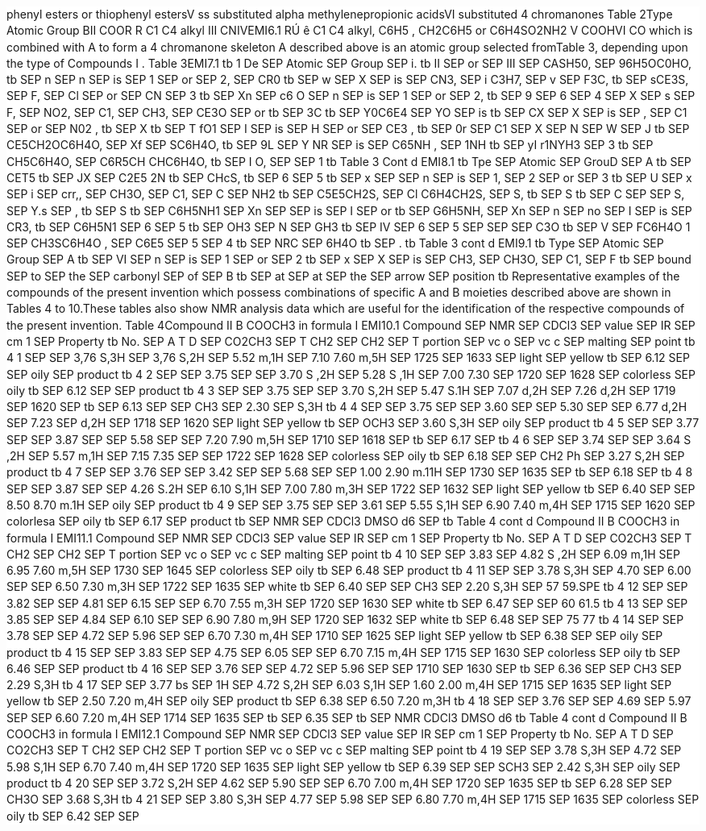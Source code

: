 phenyl esters or thiophenyl estersV ss substituted alpha methylenepropionic acidsVI substituted 4 chromanones Table 2Type Atomic Group BII COOR R C1 C4 alkyl III CNIVEMI6.1 RÚ ê C1 C4 alkyl, C6H5 , CH2C6H5 or C6H4SO2NH2 V COOHVI CO which is combined with A to form a 4 chromanone skeleton A described above is an atomic group selected fromTable 3, depending upon the type of Compounds I . Table 3EMI7.1 tb 1 De SEP Atomic SEP Group SEP i. tb II SEP or SEP III SEP CASH50, SEP 96H5OC0HO, tb SEP n SEP n SEP is SEP 1 SEP or SEP 2, SEP CR0 tb SEP w SEP X SEP is SEP CN3, SEP i C3H7, SEP v SEP F3C, tb SEP sCE3S, SEP F, SEP Cl SEP or SEP CN SEP 3 tb SEP Xn SEP c6 O SEP n SEP is SEP 1 SEP or SEP 2, tb SEP 9 SEP 6 SEP 4 SEP X SEP s SEP F, SEP NO2, SEP C1, SEP CH3, SEP CE3O SEP or tb SEP 3C tb SEP Y0C6E4 SEP YO SEP is tb SEP CX SEP X SEP is SEP , SEP C1 SEP or SEP N02 , tb SEP X tb SEP T fO1 SEP I SEP is SEP H SEP or SEP CE3 , tb SEP 0r SEP C1 SEP X SEP N SEP W SEP J tb SEP CE5CH2OC6H4O, SEP Xf SEP SC6H4O, tb SEP 9L SEP Y NR SEP is SEP C65NH , SEP 1NH tb SEP yI r1NYH3 SEP 3 tb SEP CH5C6H4O, SEP C6R5CH CHC6H4O, tb SEP I O, SEP SEP 1 tb Table 3 Cont d EMI8.1 tb Tpe SEP Atomic SEP GrouD SEP A tb SEP CET5 tb SEP JX SEP C2E5 2N tb SEP CHcS, tb SEP 6 SEP 5 tb SEP x SEP SEP n SEP is SEP 1, SEP 2 SEP or SEP 3 tb SEP U SEP x SEP i SEP crr,, SEP CH3O, SEP C1, SEP C SEP NH2 tb SEP C5E5CH2S, SEP Cl C6H4CH2S, SEP S, tb SEP S tb SEP C SEP SEP S, SEP Y.s SEP , tb SEP S tb SEP C6H5NH1 SEP Xn SEP SEP is SEP I SEP or tb SEP G6H5NH, SEP Xn SEP n SEP no SEP I SEP is SEP CR3, tb SEP C6H5N1 SEP 6 SEP 5 tb SEP OH3 SEP N SEP GH3 tb SEP IV SEP 6 SEP 5 SEP SEP SEP C3O tb SEP V SEP FC6H4O 1 SEP CH3SC6H4O , SEP C6E5 SEP 5 SEP 4 tb SEP NRC SEP 6H4O tb SEP . tb Table 3 cont d EMI9.1 tb Type SEP Atomic SEP Group SEP A tb SEP VI SEP n SEP is SEP 1 SEP or SEP 2 tb SEP x SEP X SEP is SEP CH3, SEP CH3O, SEP C1, SEP F tb SEP bound SEP to SEP the SEP carbonyl SEP of SEP B tb SEP at SEP at SEP the SEP arrow SEP position tb Representative examples of the compounds of the present invention which possess combinations of specific A and B moieties described above are shown in Tables 4 to 10.These tables also show NMR analysis data which are useful for the identification of the respective compounds of the present invention. Table 4Compound II B COOCH3 in formula I EMI10.1 Compound SEP NMR SEP CDCl3 SEP value SEP IR SEP cm 1 SEP Property tb No. SEP A T D SEP CO2CH3 SEP T CH2 SEP CH2 SEP T portion SEP vc o SEP vc c SEP malting SEP point tb 4 1 SEP SEP 3,76 S,3H SEP 3,76 S,2H SEP 5.52 m,1H SEP 7.10 7.60 m,5H SEP 1725 SEP 1633 SEP light SEP yellow tb SEP 6.12 SEP SEP oily SEP product tb 4 2 SEP SEP 3.75 SEP SEP 3.70 S ,2H SEP 5.28 S ,1H SEP 7.00 7.30 SEP 1720 SEP 1628 SEP colorless SEP oily tb SEP 6.12 SEP SEP product tb 4 3 SEP SEP 3.75 SEP SEP 3.70 S,2H SEP 5.47 S.1H SEP 7.07 d,2H SEP 7.26 d,2H SEP 1719 SEP 1620 SEP tb SEP 6.13 SEP SEP CH3 SEP 2.30 SEP S,3H tb 4 4 SEP SEP 3.75 SEP SEP 3.60 SEP SEP 5.30 SEP SEP 6.77 d,2H SEP 7.23 SEP d,2H SEP 1718 SEP 1620 SEP light SEP yellow tb SEP OCH3 SEP 3.60 S,3H SEP oily SEP product tb 4 5 SEP SEP 3.77 SEP SEP 3.87 SEP SEP 5.58 SEP SEP 7.20 7.90 m,5H SEP 1710 SEP 1618 SEP tb SEP 6.17 SEP tb 4 6 SEP SEP 3.74 SEP SEP 3.64 S ,2H SEP 5.57 m,1H SEP 7.15 7.35 SEP SEP 1722 SEP 1628 SEP colorless SEP oily tb SEP 6.18 SEP SEP CH2 Ph SEP 3.27 S,2H SEP product tb 4 7 SEP SEP 3.76 SEP SEP 3.42 SEP SEP 5.68 SEP SEP 1.00 2.90 m.11H SEP 1730 SEP 1635 SEP tb SEP 6.18 SEP tb 4 8 SEP SEP 3.87 SEP SEP 4.26 S.2H SEP 6.10 S,1H SEP 7.00 7.80 m,3H SEP 1722 SEP 1632 SEP light SEP yellow tb SEP 6.40 SEP SEP 8.50 8.70 m.1H SEP oily SEP product tb 4 9 SEP SEP 3.75 SEP SEP 3.61 SEP 5.55 S,1H SEP 6.90 7.40 m,4H SEP 1715 SEP 1620 SEP colorlesa SEP oily tb SEP 6.17 SEP product tb SEP NMR SEP CDCl3 DMSO d6 SEP tb Table 4 cont d Compound II B COOCH3 in formula I EMI11.1 Compound SEP NMR SEP CDCl3 SEP value SEP IR SEP cm 1 SEP Property tb No. SEP A T D SEP CO2CH3 SEP T CH2 SEP CH2 SEP T portion SEP vc o SEP vc c SEP malting SEP point tb 4 10 SEP SEP 3.83 SEP 4.82 S ,2H SEP 6.09 m,1H SEP 6.95 7.60 m,5H SEP 1730 SEP 1645 SEP colorless SEP oily tb SEP 6.48 SEP product tb 4 11 SEP SEP 3.78 S,3H SEP 4.70 SEP 6.00 SEP SEP 6.50 7.30 m,3H SEP 1722 SEP 1635 SEP white tb SEP 6.40 SEP SEP CH3 SEP 2.20 S,3H SEP 57 59.SPE tb 4 12 SEP SEP 3.82 SEP SEP 4.81 SEP 6.15 SEP SEP 6.70 7.55 m,3H SEP 1720 SEP 1630 SEP white tb SEP 6.47 SEP SEP 60 61.5 tb 4 13 SEP SEP 3.85 SEP SEP 4.84 SEP 6.10 SEP SEP 6.90 7.80 m,9H SEP 1720 SEP 1632 SEP white tb SEP 6.48 SEP SEP 75 77 tb 4 14 SEP SEP 3.78 SEP SEP 4.72 SEP 5.96 SEP SEP 6.70 7.30 m,4H SEP 1710 SEP 1625 SEP light SEP yellow tb SEP 6.38 SEP SEP oily SEP product tb 4 15 SEP SEP 3.83 SEP SEP 4.75 SEP 6.05 SEP SEP 6.70 7.15 m,4H SEP 1715 SEP 1630 SEP colorless SEP oily tb SEP 6.46 SEP SEP product tb 4 16 SEP SEP 3.76 SEP SEP 4.72 SEP 5.96 SEP SEP 1710 SEP 1630 SEP tb SEP 6.36 SEP SEP CH3 SEP 2.29 S,3H tb 4 17 SEP SEP 3.77 bs SEP 1H SEP 4.72 S,2H SEP 6.03 S,1H SEP 1.60 2.00 m,4H SEP 1715 SEP 1635 SEP light SEP yellow tb SEP 2.50 7.20 m,4H SEP oily SEP product tb SEP 6.38 SEP 6.50 7.20 m,3H tb 4 18 SEP SEP 3.76 SEP SEP 4.69 SEP 5.97 SEP SEP 6.60 7.20 m,4H SEP 1714 SEP 1635 SEP tb SEP 6.35 SEP tb SEP NMR CDCl3 DMSO d6 tb Table 4 cont d Compound II B COOCH3 in formula I EMI12.1 Compound SEP NMR SEP CDCl3 SEP value SEP IR SEP cm 1 SEP Property tb No. SEP A T D SEP CO2CH3 SEP T CH2 SEP CH2 SEP T portion SEP vc o SEP vc c SEP malting SEP point tb 4 19 SEP SEP 3.78 S,3H SEP 4.72 SEP 5.98 S,1H SEP 6.70 7.40 m,4H SEP 1720 SEP 1635 SEP light SEP yellow tb SEP 6.39 SEP SEP SCH3 SEP 2.42 S,3H SEP oily SEP product tb 4 20 SEP SEP 3.72 S,2H SEP 4.62 SEP 5.90 SEP SEP 6.70 7.00 m,4H SEP 1720 SEP 1635 SEP tb SEP 6.28 SEP SEP CH3O SEP 3.68 S,3H tb 4 21 SEP SEP 3.80 S,3H SEP 4.77 SEP 5.98 SEP SEP 6.80 7.70 m,4H SEP 1715 SEP 1635 SEP colorless SEP oily tb SEP 6.42 SEP SEP